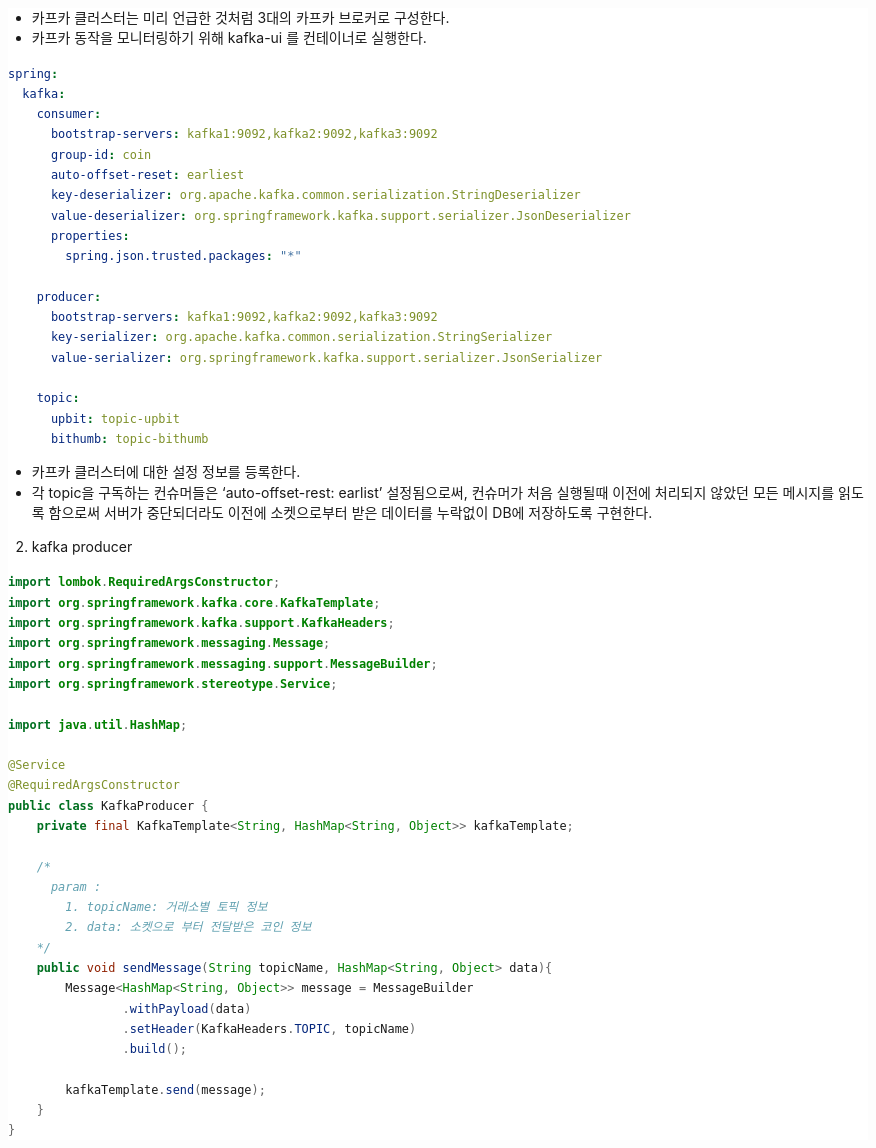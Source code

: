 * 카프카 클러스터는 미리 언급한 것처럼 3대의 카프카 브로커로 구성한다. 
* 카프카 동작을 모니터링하기 위해 kafka-ui 를 컨테이너로 실행한다. 

```yml
spring:
  kafka:
    consumer:
      bootstrap-servers: kafka1:9092,kafka2:9092,kafka3:9092
      group-id: coin
      auto-offset-reset: earliest
      key-deserializer: org.apache.kafka.common.serialization.StringDeserializer
      value-deserializer: org.springframework.kafka.support.serializer.JsonDeserializer
      properties:
        spring.json.trusted.packages: "*"

    producer:
      bootstrap-servers: kafka1:9092,kafka2:9092,kafka3:9092
      key-serializer: org.apache.kafka.common.serialization.StringSerializer
      value-serializer: org.springframework.kafka.support.serializer.JsonSerializer

    topic:
      upbit: topic-upbit
      bithumb: topic-bithumb
```

* 카프카 클러스터에 대한 설정 정보를 등록한다. 
* 각 topic을 구독하는 컨슈머들은 ‘auto-offset-rest: earlist’ 설정됨으로써, 컨슈머가 처음 실행될때 이전에 처리되지 않았던 모든 메시지를 읽도록 함으로써 서버가 중단되더라도 이전에 소켓으로부터 받은 데이터를 누락없이 DB에 저장하도록 구현한다. 

2. kafka producer

```java
import lombok.RequiredArgsConstructor;
import org.springframework.kafka.core.KafkaTemplate;
import org.springframework.kafka.support.KafkaHeaders;
import org.springframework.messaging.Message;
import org.springframework.messaging.support.MessageBuilder;
import org.springframework.stereotype.Service;

import java.util.HashMap;

@Service
@RequiredArgsConstructor
public class KafkaProducer {
    private final KafkaTemplate<String, HashMap<String, Object>> kafkaTemplate;

    /*
      param :
        1. topicName: 거래소별 토픽 정보
        2. data: 소켓으로 부터 전달받은 코인 정보
    */
    public void sendMessage(String topicName, HashMap<String, Object> data){
        Message<HashMap<String, Object>> message = MessageBuilder
                .withPayload(data)
                .setHeader(KafkaHeaders.TOPIC, topicName)
                .build();

        kafkaTemplate.send(message);
    }
}
```
